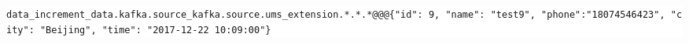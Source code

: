 ```
data_increment_data.kafka.source_kafka.source.ums_extension.*.*.*@@@{"id": 9, "name": "test9", "phone":"18074546423", "city": "Beijing", "time": "2017-12-22 10:09:00"}
```

